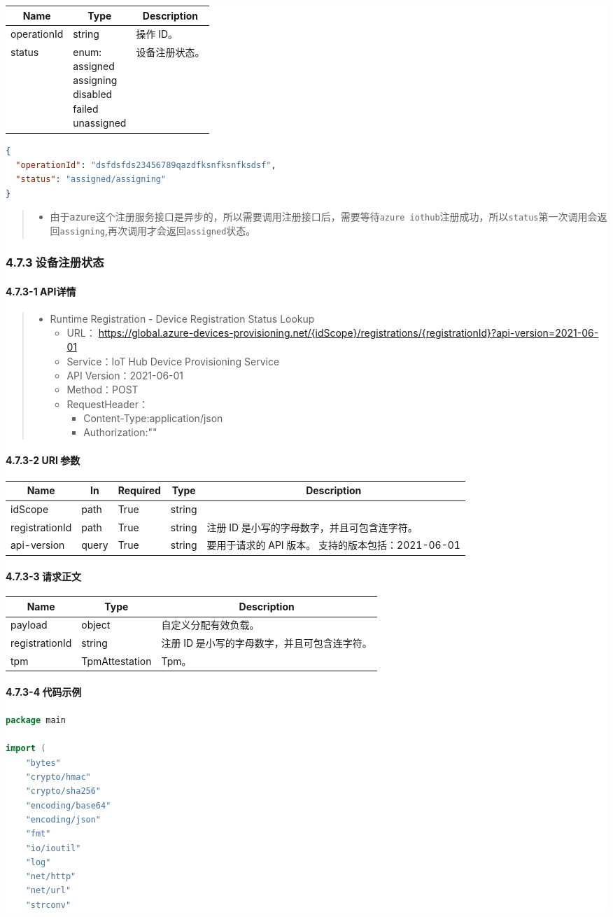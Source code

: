 | Name	       | Type	                                                                       | Description |
|-------------|-----------------------------------------------------------------------------|-------------|
| operationId | string                                                                      | 操作 ID。      |
| status	     | enum:<br/>assigned <br/>assigning <br/>disabled <br/>failed <br/>unassigned | 设备注册状态。     |

```json
{
  "operationId": "dsfdsfds23456789qazdfksnfksnfksdsf",
  "status": "assigned/assigning"
}
```

> + 由于azure这个注册服务接口是异步的，所以需要调用注册接口后，需要等待`azure iothub`注册成功，所以`status`第一次调用会返回`assigning`,再次调用才会返回`assigned`状态。

### 4.7.3 设备注册状态

#### 4.7.3-1 API详情

> + Runtime Registration - Device Registration Status Lookup
>   + URL： https://global.azure-devices-provisioning.net/{idScope}/registrations/{registrationId}?api-version=2021-06-01
>   + Service：IoT Hub Device Provisioning Service
>   + API Version：2021-06-01
>   + Method：POST
>   + RequestHeader：
>     + Content-Type:application/json
>     + Authorization:""

#### 4.7.3-2 URI 参数

| Name            | 	In	   | Required | 	Type  | 	Description                      |
|-----------------|--------|----------|--------|-----------------------------------|
| idScope         | path   | True     | string ||
| registrationId	 | path   | 	  True  | string | 注册 ID 是小写的字母数字，并且可包含连字符。          |
| api-version     | 	query | 	True    | string | 要用于请求的 API 版本。 支持的版本包括：2021-06-01 |

#### 4.7.3-3 请求正文

| Name	          | Type	          | Description              |   
|----------------|----------------|--------------------------|
| payload	       | object         | 自定义分配有效负载。               |
| registrationId | string         | 注册 ID 是小写的字母数字，并且可包含连字符。 |
| tpm	           | TpmAttestation | Tpm。                     |
#### 4.7.3-4 代码示例

```go
package main

import (
	"bytes"
	"crypto/hmac"
	"crypto/sha256"
	"encoding/base64"
	"encoding/json"
	"fmt"
	"io/ioutil"
	"log"
	"net/http"
	"net/url"
	"strconv"
```